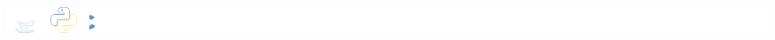   <img align="center" alt="Java" height="30" width="40" src="https://github.com/PkLavc/PkLavc/blob/c903152892186bdd5f3214ab48503865982cd337/resources/Icons/Animated/Java.svg">
  
  <img align="center" alt="Python" height="30" width="40" src="https://github.com/PkLavc/PkLavc/blob/c903152892186bdd5f3214ab48503865982cd337/resources/Icons/Animated/Python.svg">
  
  <img align="center" alt="C++" height="30" width="40" src="https://github.com/PkLavc/PkLavc/blob/c903152892186bdd5f3214ab48503865982cd337/resources/Icons/Animated/C%2B%2B.svg">
 